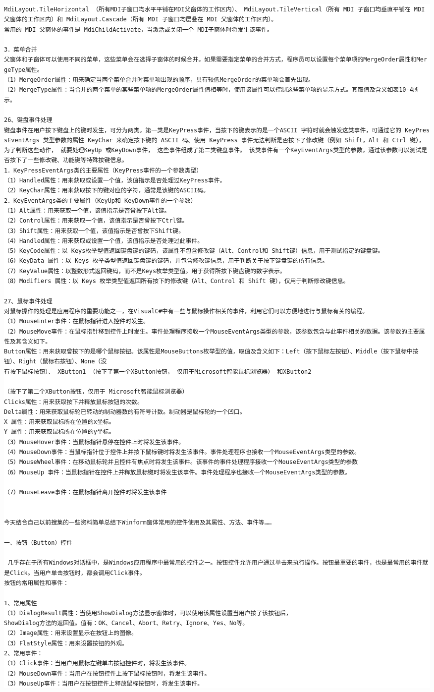 	MdiLayout.TileHorizontal （所有MDI子窗口均水平平铺在MDI父窗体的工作区内）、 MdiLayout.TileVertical（所有 MDI 子窗口均垂直平铺在 MDI 父窗体的工作区内）和 MdiLayout.Cascade（所有 MDI 子窗口均层叠在 MDI 父窗体的工作区内）。
	常用的 MDI 父窗体的事件是 MdiChildActivate，当激活或关闭一个 MDI子窗体时将发生该事件。 
	
	3．菜单合并 
	父窗体和子窗体可以使用不同的菜单，这些菜单会在选择子窗体的时候合并。如果需要指定菜单的合并方式，程序员可以设置每个菜单项的MergeOrder属性和MergeType属性。 
	（1）MergeOrder属性：用来确定当两个菜单合并时菜单项出现的顺序，具有较低MergeOrder的菜单项会首先出现。 
	（2）MergeType属性：当合并的两个菜单的某些菜单项的MergeOrder属性值相等时，使用该属性可以控制这些菜单项的显示方式。其取值及含义如表10-4所示。 
	
	26、键盘事件处理 
	键盘事件在用户按下键盘上的键时发生，可分为两类。第一类是KeyPress事件，当按下的键表示的是一个ASCII 字符时就会触发这类事件，可通过它的 KeyPressEventArgs 类型参数的属性 KeyChar 来确定按下键的 ASCII 码。使用 KeyPress 事件无法判断是否按下了修改键（例如 Shift，Alt 和 Ctrl 键），为了判断这些动作， 就要处理KeyUp 或KeyDown事件， 这些事件组成了第二类键盘事件。 该类事件有一个KeyEventArgs类型的参数，通过该参数可以测试是否按下了一些修改键、功能键等特殊按键信息。 
	1．KeyPressEventArgs类的主要属性（KeyPress事件的一个参数类型） 
	（1）Handled属性：用来获取或设置一个值，该值指示是否处理过KeyPress事件。 
	（2）KeyChar属性：用来获取按下的键对应的字符，通常是该键的ASCII码。 
	2．KeyEventArgs类的主要属性（KeyUp和 KeyDown事件的一个参数） 
	（1）Alt属性：用来获取一个值，该值指示是否曾按下Alt键。 
	（2）Control属性：用来获取一个值，该值指示是否曾按下Ctrl键。 
	（3）Shift属性：用来获取一个值，该值指示是否曾按下Shift键。 
	（4）Handled属性：用来获取或设置一个值，该值指示是否处理过此事件。 
	（5）KeyCode属性：以 Keys枚举型值返回键盘键的键码，该属性不包含修改键（Alt、Control和 Shift键）信息，用于测试指定的键盘键。 
	（6）KeyData 属性：以 Keys 枚举类型值返回键盘键的键码，并包含修改键信息，用于判断关于按下键盘键的所有信息。 
	（7）KeyValue属性：以整数形式返回键码，而不是Keys枚举类型值。用于获得所按下键盘键的数字表示。 
	（8）Modifiers 属性：以 Keys 枚举类型值返回所有按下的修改键（Alt、Control 和 Shift 键），仅用于判断修改键信息。 
	
	27、鼠标事件处理 
	对鼠标操作的处理是应用程序的重要功能之一，在VisualC#中有一些与鼠标操作相关的事件，利用它们可以方便地进行与鼠标有关的编程。 
	（1）MouseEnter事件：在鼠标指针进入控件时发生。 
	（2）MouseMove事件：在鼠标指针移到控件上时发生。事件处理程序接收一个MouseEventArgs类型的参数，该参数包含与此事件相关的数据。该参数的主要属性及其含义如下。 
	Button属性：用来获取曾按下的是哪个鼠标按钮。该属性是MouseButtons枚举型的值，取值及含义如下：Left（按下鼠标左按钮）、Middle（按下鼠标中按钮）、Right（鼠标右按钮）、None（没
	有按下鼠标按钮）、 XButton1 （按下了第一个XButton按钮， 仅用于Microsoft智能鼠标浏览器） 和XButton2
	
	（按下了第二个XButton按钮，仅用于 Microsoft智能鼠标浏览器） 
	Clicks属性：用来获取按下并释放鼠标按钮的次数。 
	Delta属性：用来获取鼠标轮已转动的制动器数的有符号计数。制动器是鼠标轮的一个凹口。 
	X 属性：用来获取鼠标所在位置的x坐标。 
	Y 属性：用来获取鼠标所在位置的y坐标。 
	（3）MouseHover事件：当鼠标指针悬停在控件上时将发生该事件。 
	（4）MouseDown事件：当鼠标指针位于控件上并按下鼠标键时将发生该事件。事件处理程序也接收一个MouseEventArgs类型的参数。 
	（5）MouseWheel事件：在移动鼠标轮并且控件有焦点时将发生该事件。该事件的事件处理程序接收一个MouseEventArgs类型的参数 
	（6）MouseUp 事件：当鼠标指针在控件上并释放鼠标键时将发生该事件。事件处理程序也接收一个MouseEventArgs类型的参数。 
	
	（7）MouseLeave事件：在鼠标指针离开控件时将发生该事件

	
	今天结合自己以前搜集的一些资料简单总结下Winform窗体常用的控件使用及其属性、方法、事件等……
	
	一、按钮（Button）控件
	
	 几乎存在于所有Windows对话框中，是Windows应用程序中最常用的控件之一。按钮控件允许用户通过单击来执行操作。按钮最重要的事件，也是最常用的事件就是Click。当用户单击按钮时，都会调用Click事件。
	按钮的常用属性和事件：
	
	1、常用属性  
	（1）DialogResult属性：当使用ShowDialog方法显示窗体时，可以使用该属性设置当用户按了该按钮后，
	ShowDialog方法的返回值。值有：OK、Cancel、Abort、Retry、Ignore、Yes、No等。
	（2）Image属性：用来设置显示在按钮上的图像。
	（3）FlatStyle属性：用来设置按钮的外观。
	2、常用事件：
	（1）Click事件：当用户用鼠标左键单击按钮控件时，将发生该事件。
	（2）MouseDown事件：当用户在按钮控件上按下鼠标按钮时，将发生该事件。
	（3）MouseUp事件：当用户在按钮控件上释放鼠标按钮时，将发生该事件。
	